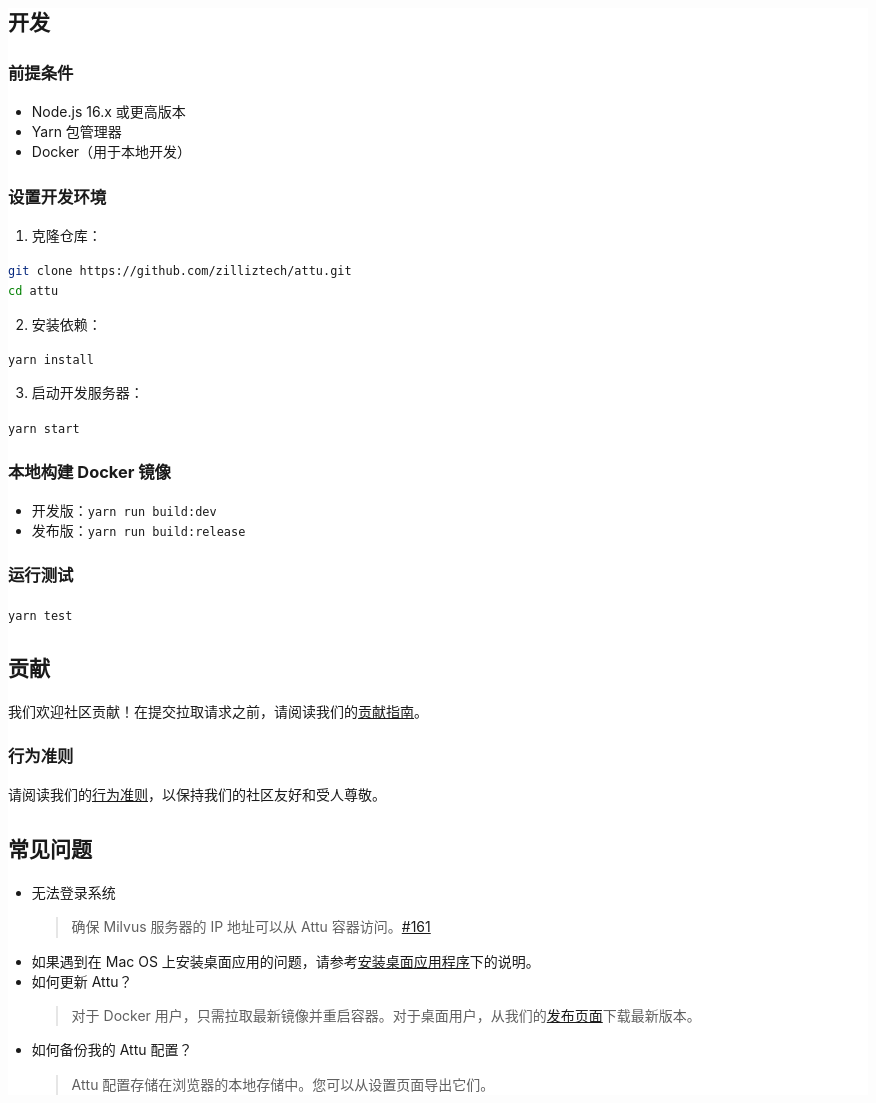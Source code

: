 ## 开发

### 前提条件

- Node.js 16.x 或更高版本
- Yarn 包管理器
- Docker（用于本地开发）

### 设置开发环境

1. 克隆仓库：
```bash
git clone https://github.com/zilliztech/attu.git
cd attu
```

2. 安装依赖：
```bash
yarn install
```

3. 启动开发服务器：
```bash
yarn start
```

### 本地构建 Docker 镜像

- 开发版：`yarn run build:dev`
- 发布版：`yarn run build:release`

### 运行测试

```bash
yarn test
```

## 贡献

我们欢迎社区贡献！在提交拉取请求之前，请阅读我们的[贡献指南](CONTRIBUTING.md)。

### 行为准则

请阅读我们的[行为准则](CODE_OF_CONDUCT.md)，以保持我们的社区友好和受人尊敬。

## 常见问题

- 无法登录系统
  > 确保 Milvus 服务器的 IP 地址可以从 Attu 容器访问。[#161](https://github.com/zilliztech/attu/issues/161)
- 如果遇到在 Mac OS 上安装桌面应用的问题，请参考[安装桌面应用程序](#安装桌面应用程序)下的说明。
- 如何更新 Attu？
  > 对于 Docker 用户，只需拉取最新镜像并重启容器。对于桌面用户，从我们的[发布页面](https://github.com/zilliztech/attu/releases)下载最新版本。
- 如何备份我的 Attu 配置？
  > Attu 配置存储在浏览器的本地存储中。您可以从设置页面导出它们。
